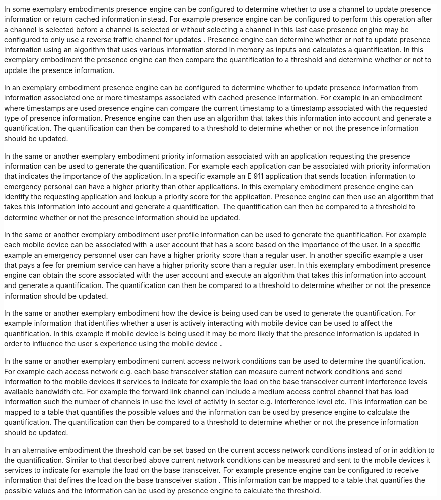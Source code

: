 In some exemplary embodiments presence engine can be configured to determine whether to use a channel to update presence information or return cached information instead. For example presence engine can be configured to perform this operation after a channel is selected before a channel is selected or without selecting a channel in this last case presence engine may be configured to only use a reverse traffic channel for updates . Presence engine can determine whether or not to update presence information using an algorithm that uses various information stored in memory as inputs and calculates a quantification. In this exemplary embodiment the presence engine can then compare the quantification to a threshold and determine whether or not to update the presence information.

In an exemplary embodiment presence engine can be configured to determine whether to update presence information from information associated one or more timestamps associated with cached presence information. For example in an embodiment where timestamps are used presence engine can compare the current timestamp to a timestamp associated with the requested type of presence information. Presence engine can then use an algorithm that takes this information into account and generate a quantification. The quantification can then be compared to a threshold to determine whether or not the presence information should be updated.

In the same or another exemplary embodiment priority information associated with an application requesting the presence information can be used to generate the quantification. For example each application can be associated with priority information that indicates the importance of the application. In a specific example an E 911 application that sends location information to emergency personal can have a higher priority than other applications. In this exemplary embodiment presence engine can identify the requesting application and lookup a priority score for the application. Presence engine can then use an algorithm that takes this information into account and generate a quantification. The quantification can then be compared to a threshold to determine whether or not the presence information should be updated.

In the same or another exemplary embodiment user profile information can be used to generate the quantification. For example each mobile device can be associated with a user account that has a score based on the importance of the user. In a specific example an emergency personnel user can have a higher priority score than a regular user. In another specific example a user that pays a fee for premium service can have a higher priority score than a regular user. In this exemplary embodiment presence engine can obtain the score associated with the user account and execute an algorithm that takes this information into account and generate a quantification. The quantification can then be compared to a threshold to determine whether or not the presence information should be updated.

In the same or another exemplary embodiment how the device is being used can be used to generate the quantification. For example information that identifies whether a user is actively interacting with mobile device can be used to affect the quantification. In this example if mobile device is being used it may be more likely that the presence information is updated in order to influence the user s experience using the mobile device .

In the same or another exemplary embodiment current access network conditions can be used to determine the quantification. For example each access network e.g. each base transceiver station can measure current network conditions and send information to the mobile devices it services to indicate for example the load on the base transceiver current interference levels available bandwidth etc. For example the forward link channel can include a medium access control channel that has load information such the number of channels in use the level of activity in sector e.g. interference level etc. This information can be mapped to a table that quantifies the possible values and the information can be used by presence engine to calculate the quantification. The quantification can then be compared to a threshold to determine whether or not the presence information should be updated.

In an alternative embodiment the threshold can be set based on the current access network conditions instead of or in addition to the quantification. Similar to that described above current network conditions can be measured and sent to the mobile devices it services to indicate for example the load on the base transceiver. For example presence engine can be configured to receive information that defines the load on the base transceiver station . This information can be mapped to a table that quantifies the possible values and the information can be used by presence engine to calculate the threshold.

